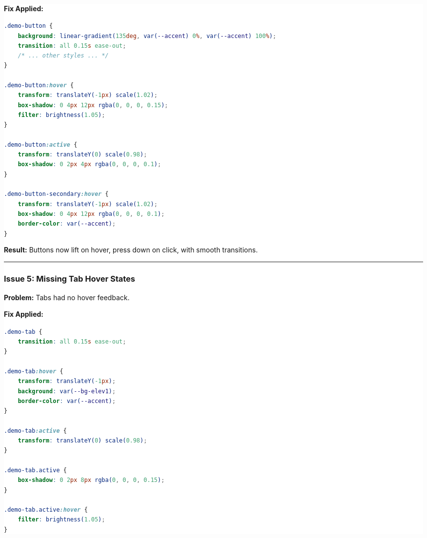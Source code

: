 **Fix Applied:**
```css
.demo-button {
    background: linear-gradient(135deg, var(--accent) 0%, var(--accent) 100%);
    transition: all 0.15s ease-out;
    /* ... other styles ... */
}

.demo-button:hover {
    transform: translateY(-1px) scale(1.02);
    box-shadow: 0 4px 12px rgba(0, 0, 0, 0.15);
    filter: brightness(1.05);
}

.demo-button:active {
    transform: translateY(0) scale(0.98);
    box-shadow: 0 2px 4px rgba(0, 0, 0, 0.1);
}

.demo-button-secondary:hover {
    transform: translateY(-1px) scale(1.02);
    box-shadow: 0 4px 12px rgba(0, 0, 0, 0.1);
    border-color: var(--accent);
}
```

**Result:** Buttons now lift on hover, press down on click, with smooth transitions.

---

### Issue 5: Missing Tab Hover States
**Problem:**
Tabs had no hover feedback.

**Fix Applied:**
```css
.demo-tab {
    transition: all 0.15s ease-out;
}

.demo-tab:hover {
    transform: translateY(-1px);
    background: var(--bg-elev1);
    border-color: var(--accent);
}

.demo-tab:active {
    transform: translateY(0) scale(0.98);
}

.demo-tab.active {
    box-shadow: 0 2px 8px rgba(0, 0, 0, 0.15);
}

.demo-tab.active:hover {
    filter: brightness(1.05);
}
```
